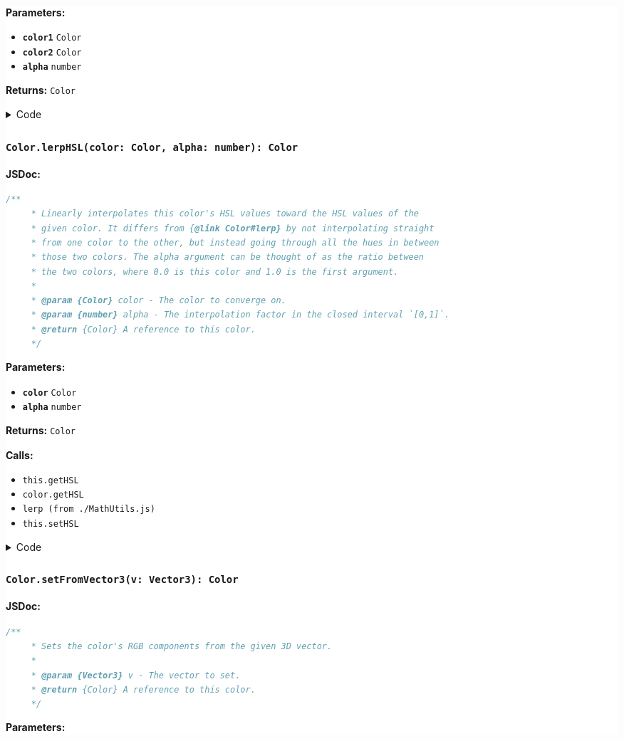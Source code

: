 **Parameters:**

- **`color1`** `Color`
- **`color2`** `Color`
- **`alpha`** `number`

**Returns:** `Color`

<details><summary>Code</summary></details>

### `Color.lerpHSL(color: Color, alpha: number): Color`

**JSDoc:**
```typescript
/**
	 * Linearly interpolates this color's HSL values toward the HSL values of the
	 * given color. It differs from {@link Color#lerp} by not interpolating straight
	 * from one color to the other, but instead going through all the hues in between
	 * those two colors. The alpha argument can be thought of as the ratio between
	 * the two colors, where 0.0 is this color and 1.0 is the first argument.
	 *
	 * @param {Color} color - The color to converge on.
	 * @param {number} alpha - The interpolation factor in the closed interval `[0,1]`.
	 * @return {Color} A reference to this color.
	 */
```

**Parameters:**

- **`color`** `Color`
- **`alpha`** `number`

**Returns:** `Color`

**Calls:**

- `this.getHSL`
- `color.getHSL`
- `lerp (from ./MathUtils.js)`
- `this.setHSL`

<details><summary>Code</summary></details>

### `Color.setFromVector3(v: Vector3): Color`

**JSDoc:**
```typescript
/**
	 * Sets the color's RGB components from the given 3D vector.
	 *
	 * @param {Vector3} v - The vector to set.
	 * @return {Color} A reference to this color.
	 */
```

**Parameters:**
